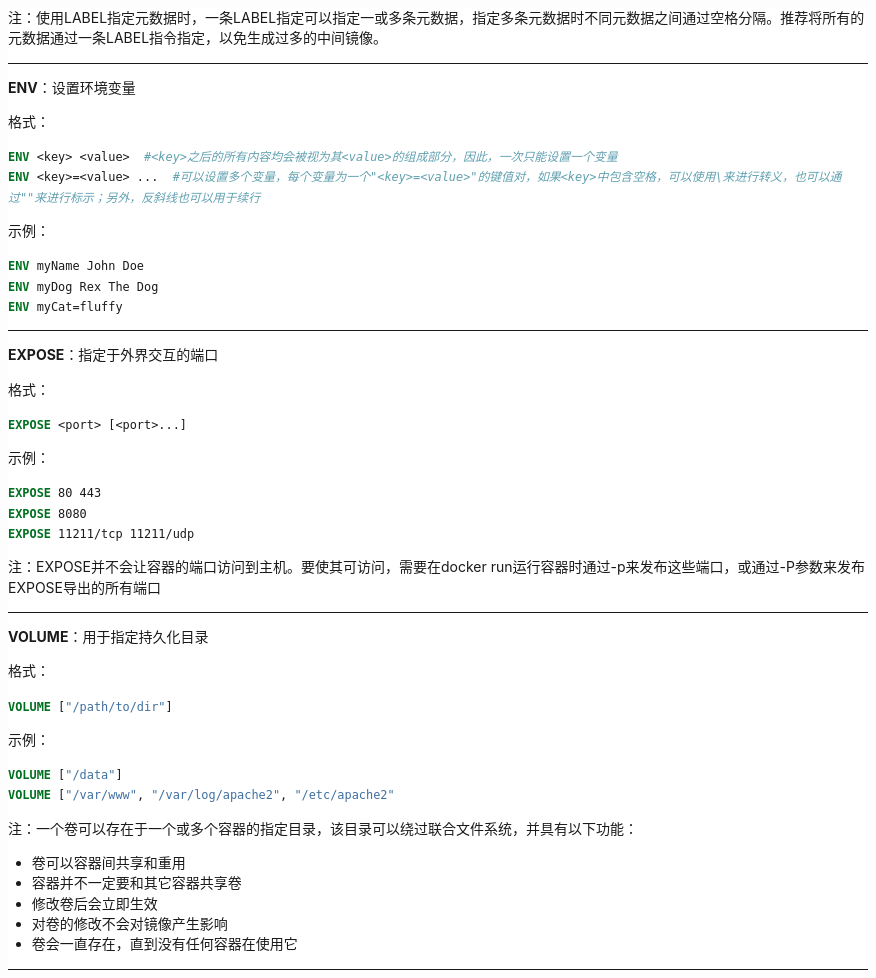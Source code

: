 注：使用LABEL指定元数据时，一条LABEL指定可以指定一或多条元数据，指定多条元数据时不同元数据之间通过空格分隔。推荐将所有的元数据通过一条LABEL指令指定，以免生成过多的中间镜像。

---

**ENV**：设置环境变量

格式：

```dockerfile
ENV <key> <value>  #<key>之后的所有内容均会被视为其<value>的组成部分，因此，一次只能设置一个变量
ENV <key>=<value> ...  #可以设置多个变量，每个变量为一个"<key>=<value>"的键值对，如果<key>中包含空格，可以使用\来进行转义，也可以通过""来进行标示；另外，反斜线也可以用于续行
```

示例：

```dockerfile
ENV myName John Doe
ENV myDog Rex The Dog
ENV myCat=fluffy
```

---

**EXPOSE**：指定于外界交互的端口

格式：

```dockerfile
EXPOSE <port> [<port>...]
```

示例：

```dockerfile
EXPOSE 80 443
EXPOSE 8080
EXPOSE 11211/tcp 11211/udp
```

注：EXPOSE并不会让容器的端口访问到主机。要使其可访问，需要在docker run运行容器时通过-p来发布这些端口，或通过-P参数来发布EXPOSE导出的所有端口

---

**VOLUME**：用于指定持久化目录

格式：

```dockerfile
VOLUME ["/path/to/dir"]
```

示例：

```dockerfile
VOLUME ["/data"]
VOLUME ["/var/www", "/var/log/apache2", "/etc/apache2"
```

注：一个卷可以存在于一个或多个容器的指定目录，该目录可以绕过联合文件系统，并具有以下功能：

- 卷可以容器间共享和重用
- 容器并不一定要和其它容器共享卷
- 修改卷后会立即生效
- 对卷的修改不会对镜像产生影响
- 卷会一直存在，直到没有任何容器在使用它

---